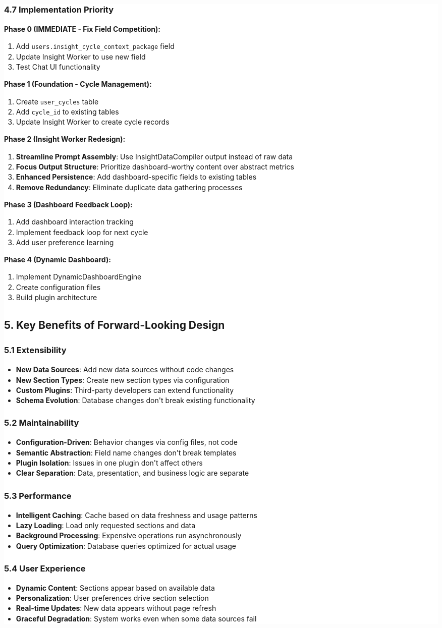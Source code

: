 ### 4.7 Implementation Priority

**Phase 0 (IMMEDIATE - Fix Field Competition):**
1. Add `users.insight_cycle_context_package` field
2. Update Insight Worker to use new field
3. Test Chat UI functionality

**Phase 1 (Foundation - Cycle Management):**
1. Create `user_cycles` table
2. Add `cycle_id` to existing tables
3. Update Insight Worker to create cycle records

**Phase 2 (Insight Worker Redesign):**
1. **Streamline Prompt Assembly**: Use InsightDataCompiler output instead of raw data
2. **Focus Output Structure**: Prioritize dashboard-worthy content over abstract metrics
3. **Enhanced Persistence**: Add dashboard-specific fields to existing tables
4. **Remove Redundancy**: Eliminate duplicate data gathering processes

**Phase 3 (Dashboard Feedback Loop):**
1. Add dashboard interaction tracking
2. Implement feedback loop for next cycle
3. Add user preference learning

**Phase 4 (Dynamic Dashboard):**
1. Implement DynamicDashboardEngine
2. Create configuration files
3. Build plugin architecture

## 5. Key Benefits of Forward-Looking Design

### 5.1 Extensibility
- **New Data Sources**: Add new data sources without code changes
- **New Section Types**: Create new section types via configuration
- **Custom Plugins**: Third-party developers can extend functionality
- **Schema Evolution**: Database changes don't break existing functionality

### 5.2 Maintainability
- **Configuration-Driven**: Behavior changes via config files, not code
- **Semantic Abstraction**: Field name changes don't break templates
- **Plugin Isolation**: Issues in one plugin don't affect others
- **Clear Separation**: Data, presentation, and business logic are separate

### 5.3 Performance
- **Intelligent Caching**: Cache based on data freshness and usage patterns
- **Lazy Loading**: Load only requested sections and data
- **Background Processing**: Expensive operations run asynchronously
- **Query Optimization**: Database queries optimized for actual usage

### 5.4 User Experience
- **Dynamic Content**: Sections appear based on available data
- **Personalization**: User preferences drive section selection
- **Real-time Updates**: New data appears without page refresh
- **Graceful Degradation**: System works even when some data sources fail
